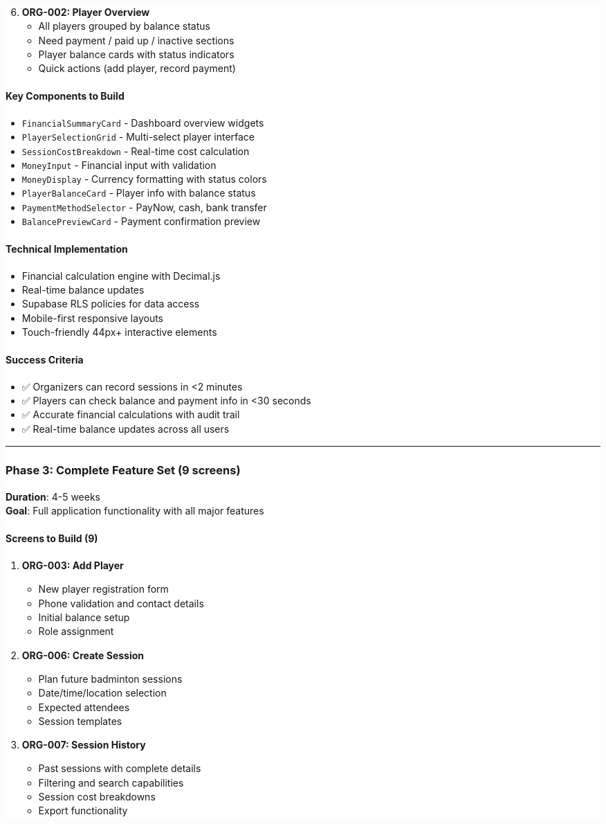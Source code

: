 6. **ORG-002: Player Overview**
   - All players grouped by balance status
   - Need payment / paid up / inactive sections
   - Player balance cards with status indicators
   - Quick actions (add player, record payment)

#### Key Components to Build
- `FinancialSummaryCard` - Dashboard overview widgets
- `PlayerSelectionGrid` - Multi-select player interface
- `SessionCostBreakdown` - Real-time cost calculation
- `MoneyInput` - Financial input with validation
- `MoneyDisplay` - Currency formatting with status colors
- `PlayerBalanceCard` - Player info with balance status
- `PaymentMethodSelector` - PayNow, cash, bank transfer
- `BalancePreviewCard` - Payment confirmation preview

#### Technical Implementation
- Financial calculation engine with Decimal.js
- Real-time balance updates
- Supabase RLS policies for data access
- Mobile-first responsive layouts
- Touch-friendly 44px+ interactive elements

#### Success Criteria
- ✅ Organizers can record sessions in <2 minutes
- ✅ Players can check balance and payment info in <30 seconds
- ✅ Accurate financial calculations with audit trail
- ✅ Real-time balance updates across all users

---

### Phase 3: Complete Feature Set (9 screens)
**Duration**: 4-5 weeks  
**Goal**: Full application functionality with all major features

#### Screens to Build (9)
1. **ORG-003: Add Player**
   - New player registration form
   - Phone validation and contact details
   - Initial balance setup
   - Role assignment

2. **ORG-006: Create Session**
   - Plan future badminton sessions
   - Date/time/location selection
   - Expected attendees
   - Session templates

3. **ORG-007: Session History**
   - Past sessions with complete details
   - Filtering and search capabilities
   - Session cost breakdowns
   - Export functionality
